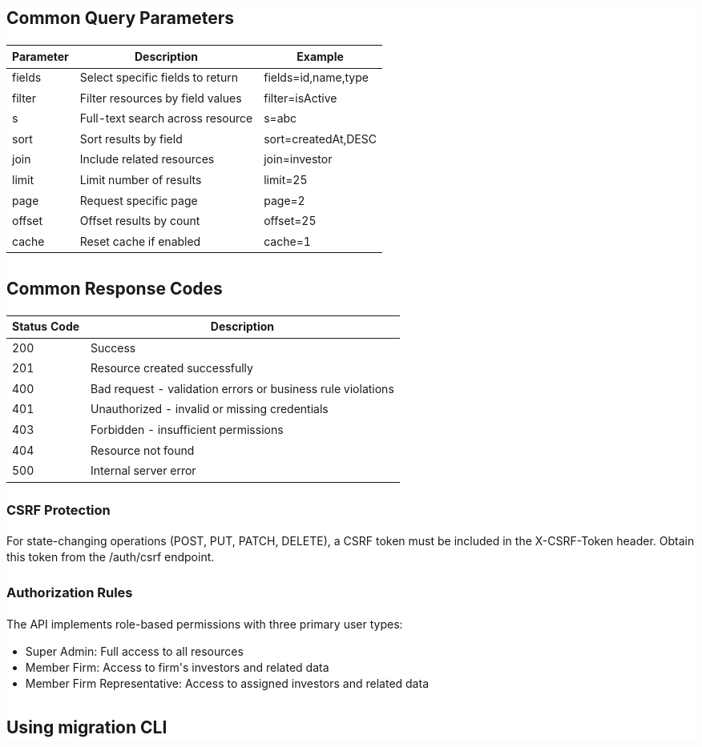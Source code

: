 ## Common Query Parameters

| Parameter | Description | Example |
|-----------|-------------|---------|
| fields | Select specific fields to return | fields=id,name,type |
| filter | Filter resources by field values | filter=isActive||eq||true |
| s | Full-text search across resource | s=abc |
| sort | Sort results by field | sort=createdAt,DESC |
| join | Include related resources | join=investor |
| limit | Limit number of results | limit=25 |
| page | Request specific page | page=2 |
| offset | Offset results by count | offset=25 |
| cache | Reset cache if enabled | cache=1 |

## Common Response Codes

| Status Code | Description |
|-------------|-------------|
| 200 | Success |
| 201 | Resource created successfully |
| 400 | Bad request - validation errors or business rule violations |
| 401 | Unauthorized - invalid or missing credentials |
| 403 | Forbidden - insufficient permissions |
| 404 | Resource not found |
| 500 | Internal server error |

### CSRF Protection
For state-changing operations (POST, PUT, PATCH, DELETE), a CSRF token must be included in the X-CSRF-Token header. Obtain this token from the /auth/csrf endpoint.

### Authorization Rules

The API implements role-based permissions with three primary user types:
- Super Admin: Full access to all resources
- Member Firm: Access to firm's investors and related data
- Member Firm Representative: Access to assigned investors and related data
## Using migration CLI
